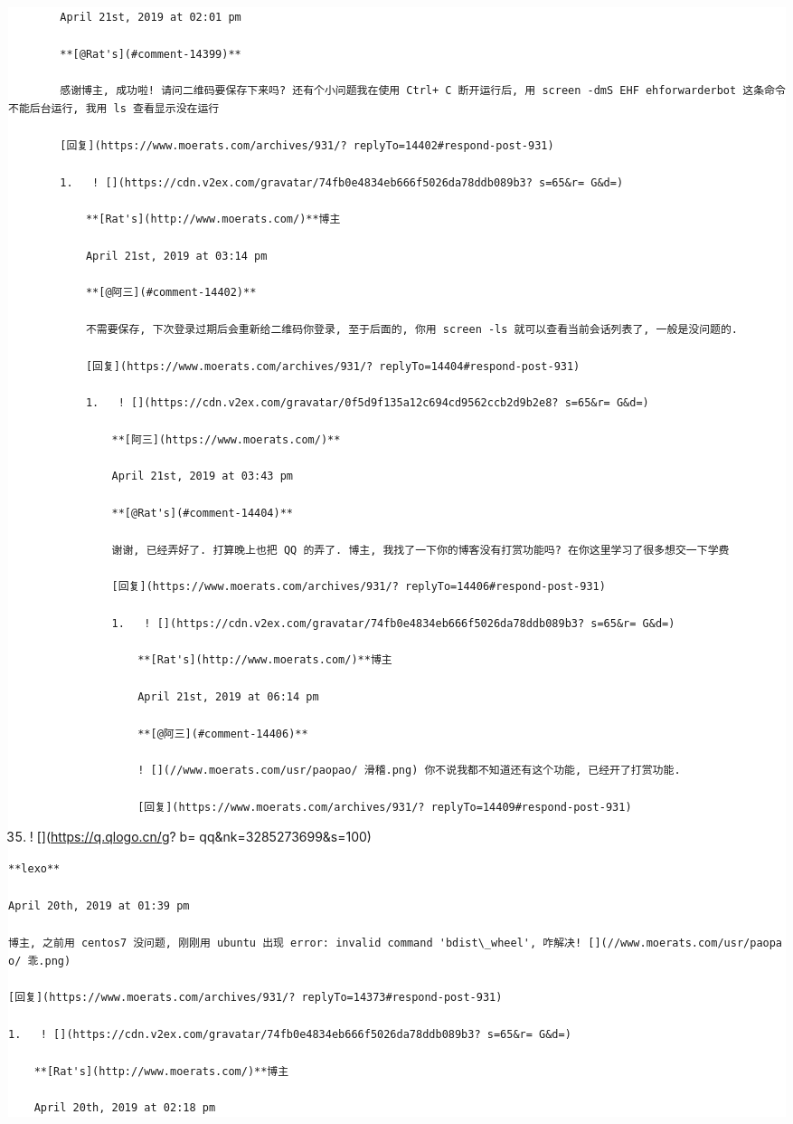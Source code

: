             April 21st, 2019 at 02:01 pm

            **[@Rat's](#comment-14399)**

            感谢博主, 成功啦! 请问二维码要保存下来吗? 还有个小问题我在使用 Ctrl+ C 断开运行后, 用 screen -dmS EHF ehforwarderbot 这条命令不能后台运行, 我用 ls 查看显示没在运行

            [回复](https://www.moerats.com/archives/931/? replyTo=14402#respond-post-931)

            1.   ! [](https://cdn.v2ex.com/gravatar/74fb0e4834eb666f5026da78ddb089b3? s=65&r= G&d=)

                **[Rat's](http://www.moerats.com/)**博主

                April 21st, 2019 at 03:14 pm

                **[@阿三](#comment-14402)**

                不需要保存, 下次登录过期后会重新给二维码你登录, 至于后面的, 你用 screen -ls 就可以查看当前会话列表了, 一般是没问题的.

                [回复](https://www.moerats.com/archives/931/? replyTo=14404#respond-post-931)

                1.   ! [](https://cdn.v2ex.com/gravatar/0f5d9f135a12c694cd9562ccb2d9b2e8? s=65&r= G&d=)

                    **[阿三](https://www.moerats.com/)**

                    April 21st, 2019 at 03:43 pm

                    **[@Rat's](#comment-14404)**

                    谢谢, 已经弄好了. 打算晚上也把 QQ 的弄了. 博主, 我找了一下你的博客没有打赏功能吗? 在你这里学习了很多想交一下学费

                    [回复](https://www.moerats.com/archives/931/? replyTo=14406#respond-post-931)

                    1.   ! [](https://cdn.v2ex.com/gravatar/74fb0e4834eb666f5026da78ddb089b3? s=65&r= G&d=)

                        **[Rat's](http://www.moerats.com/)**博主

                        April 21st, 2019 at 06:14 pm

                        **[@阿三](#comment-14406)**

                        ! [](//www.moerats.com/usr/paopao/ 滑稽.png) 你不说我都不知道还有这个功能, 已经开了打赏功能.

                        [回复](https://www.moerats.com/archives/931/? replyTo=14409#respond-post-931)






35.   ! [](https://q.qlogo.cn/g? b= qq&nk=3285273699&s=100)

    **lexo**

    April 20th, 2019 at 01:39 pm

    博主, 之前用 centos7 没问题, 刚刚用 ubuntu 出现 error: invalid command 'bdist\_wheel', 咋解决! [](//www.moerats.com/usr/paopao/ 乖.png)

    [回复](https://www.moerats.com/archives/931/? replyTo=14373#respond-post-931)

    1.   ! [](https://cdn.v2ex.com/gravatar/74fb0e4834eb666f5026da78ddb089b3? s=65&r= G&d=)

        **[Rat's](http://www.moerats.com/)**博主

        April 20th, 2019 at 02:18 pm
